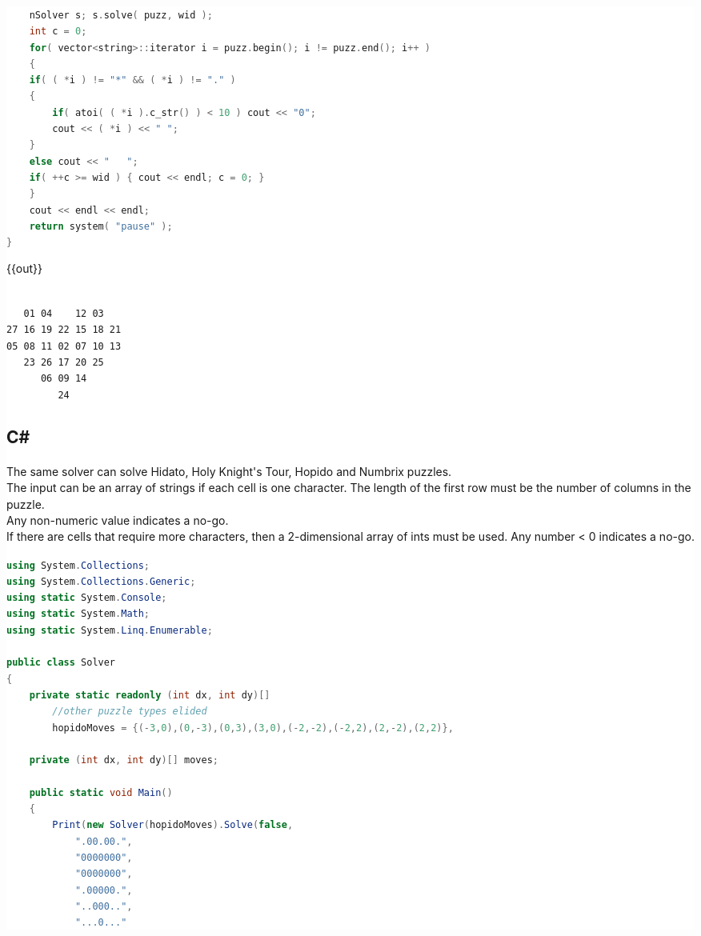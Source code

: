 ```cpp
    nSolver s; s.solve( puzz, wid );
    int c = 0;
    for( vector<string>::iterator i = puzz.begin(); i != puzz.end(); i++ )
    {
	if( ( *i ) != "*" && ( *i ) != "." )
	{
	    if( atoi( ( *i ).c_str() ) < 10 ) cout << "0";
	    cout << ( *i ) << " ";
	}
	else cout << "   ";
	if( ++c >= wid ) { cout << endl; c = 0; }
    }
    cout << endl << endl;
    return system( "pause" );
}

```

{{out}}

```txt

   01 04    12 03
27 16 19 22 15 18 21
05 08 11 02 07 10 13
   23 26 17 20 25
      06 09 14
         24

```



## C#

The same solver can solve Hidato, Holy Knight's Tour, Hopido and Numbrix puzzles.<br/>
The input can be an array of strings if each cell is one character. The length of the first row must be the number of columns in the puzzle.<br/>
Any non-numeric value indicates a no-go.<br/>
If there are cells that require more characters, then a 2-dimensional array of ints must be used. Any number < 0 indicates a no-go.<br/>

```c#
using System.Collections;
using System.Collections.Generic;
using static System.Console;
using static System.Math;
using static System.Linq.Enumerable;

public class Solver
{
    private static readonly (int dx, int dy)[]
        //other puzzle types elided
        hopidoMoves = {(-3,0),(0,-3),(0,3),(3,0),(-2,-2),(-2,2),(2,-2),(2,2)},

    private (int dx, int dy)[] moves;

    public static void Main()
    {
        Print(new Solver(hopidoMoves).Solve(false,
            ".00.00.",
            "0000000",
            "0000000",
            ".00000.",
            "..000..",
            "...0..."
```